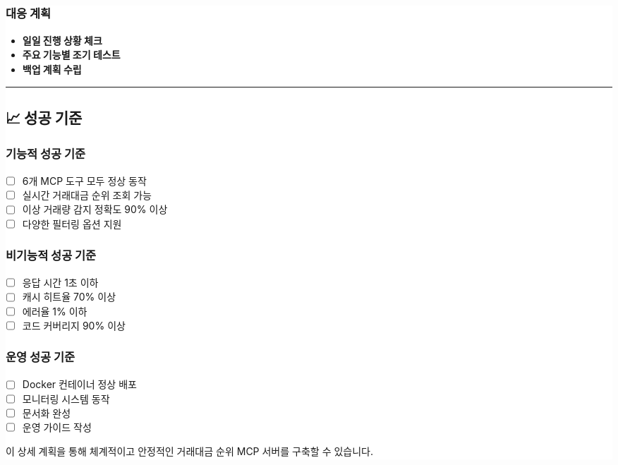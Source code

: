 ### 대응 계획
- **일일 진행 상황 체크**
- **주요 기능별 조기 테스트**
- **백업 계획 수립**

---

## 📈 성공 기준

### 기능적 성공 기준
- [ ] 6개 MCP 도구 모두 정상 동작
- [ ] 실시간 거래대금 순위 조회 가능
- [ ] 이상 거래량 감지 정확도 90% 이상
- [ ] 다양한 필터링 옵션 지원

### 비기능적 성공 기준
- [ ] 응답 시간 1초 이하
- [ ] 캐시 히트율 70% 이상
- [ ] 에러율 1% 이하
- [ ] 코드 커버리지 90% 이상

### 운영 성공 기준
- [ ] Docker 컨테이너 정상 배포
- [ ] 모니터링 시스템 동작
- [ ] 문서화 완성
- [ ] 운영 가이드 작성

이 상세 계획을 통해 체계적이고 안정적인 거래대금 순위 MCP 서버를 구축할 수 있습니다.